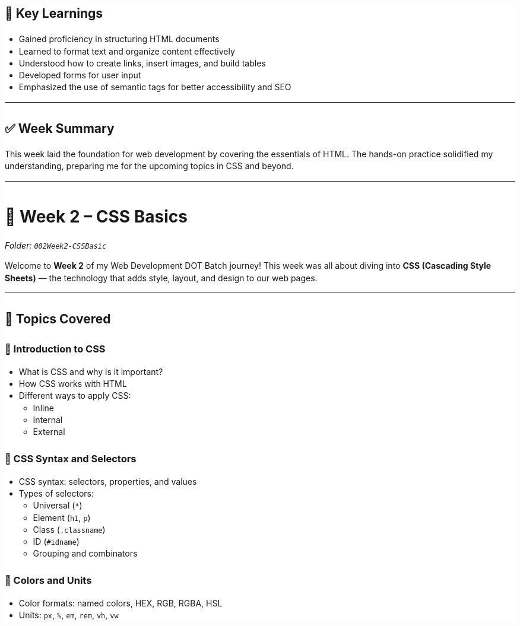 
## 🎯 Key Learnings

- Gained proficiency in structuring HTML documents
- Learned to format text and organize content effectively
- Understood how to create links, insert images, and build tables
- Developed forms for user input
- Emphasized the use of semantic tags for better accessibility and SEO

---

## ✅ Week Summary

This week laid the foundation for web development by covering the essentials of HTML. The hands-on practice solidified my understanding, preparing me for the upcoming topics in CSS and beyond.

---

# 🎨 Week 2 – CSS Basics

_Folder: `002Week2-CSSBasic`_

Welcome to **Week 2** of my Web Development DOT Batch journey! This week was all about diving into **CSS (Cascading Style Sheets)** — the technology that adds style, layout, and design to our web pages.

---

## 📝 Topics Covered

### 🔹 Introduction to CSS
- What is CSS and why is it important?
- How CSS works with HTML
- Different ways to apply CSS:
  - Inline
  - Internal
  - External

### 🔹 CSS Syntax and Selectors
- CSS syntax: selectors, properties, and values
- Types of selectors:
  - Universal (`*`)
  - Element (`h1`, `p`)
  - Class (`.classname`)
  - ID (`#idname`)
  - Grouping and combinators

### 🔹 Colors and Units
- Color formats: named colors, HEX, RGB, RGBA, HSL
- Units: `px`, `%`, `em`, `rem`, `vh`, `vw`
